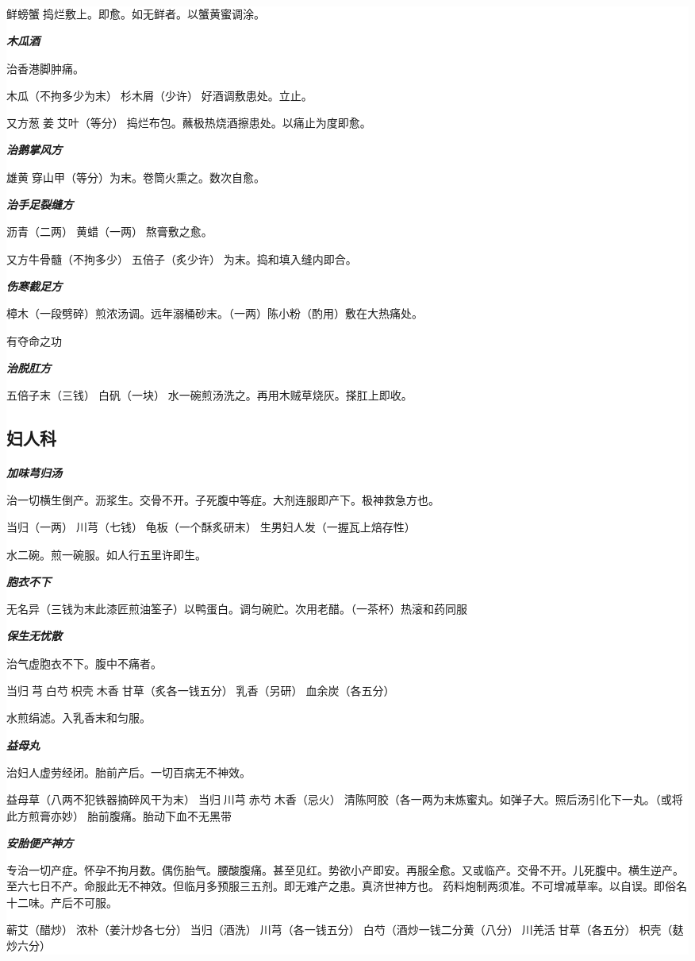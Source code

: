 鲜螃蟹 捣烂敷上。即愈。如无鲜者。以蟹黄蜜调涂。  

***木瓜酒***  

治香港脚肿痛。  

木瓜（不拘多少为末） 杉木屑（少许） 好酒调敷患处。立止。  

又方葱 姜 艾叶（等分） 捣烂布包。蘸极热烧酒擦患处。以痛止为度即愈。  

***治鹅掌风方***  

雄黄 穿山甲（等分）为末。卷筒火熏之。数次自愈。  

***治手足裂缝方***  

沥青（二两） 黄蜡（一两） 熬膏敷之愈。  

又方牛骨髓（不拘多少） 五倍子（炙少许） 为末。捣和填入缝内即合。  

***伤寒截足方***  

樟木（一段劈碎）煎浓汤调。远年溺桶砂末。（一两）陈小粉（酌用）敷在大热痛处。  

有夺命之功  

***治脱肛方***  

五倍子末（三钱） 白矾（一块） 水一碗煎汤洗之。再用木贼草烧灰。搽肛上即收。  

## 妇人科  

***加味芎归汤***  

治一切横生倒产。沥浆生。交骨不开。子死腹中等症。大剂连服即产下。极神救急方也。  

当归（一两） 川芎（七钱） 龟板（一个酥炙研末） 生男妇人发（一握瓦上焙存性）  

水二碗。煎一碗服。如人行五里许即生。  

***胞衣不下***  

无名异（三钱为末此漆匠煎油筌子）以鸭蛋白。调匀碗贮。次用老醋。（一茶杯）热滚和药同服  

***保生无忧散***  

治气虚胞衣不下。腹中不痛者。  

当归 芎 白芍 枳壳 木香 甘草（炙各一钱五分） 乳香（另研） 血余炭（各五分）  

水煎绢滤。入乳香末和匀服。  

***益母丸***  

治妇人虚劳经闭。胎前产后。一切百病无不神效。  

益母草（八两不犯铁器摘碎风干为末） 当归 川芎 赤芍 木香（忌火） 清陈阿胶（各一两为末炼蜜丸。如弹子大。照后汤引化下一丸。（或将此方煎膏亦妙） 胎前腹痛。胎动下血不无黑带  

***安胎便产神方***  

专治一切产症。怀孕不拘月数。偶伤胎气。腰酸腹痛。甚至见红。势欲小产即安。再服全愈。又或临产。交骨不开。儿死腹中。横生逆产。至六七日不产。命服此无不神效。但临月多预服三五剂。即无难产之患。真济世神方也。 药料炮制两须准。不可增减草率。以自误。即俗名十二味。产后不可服。  

蕲艾（醋炒） 浓朴（姜汁炒各七分） 当归（酒洗） 川芎（各一钱五分） 白芍（酒炒一钱二分黄（八分） 川羌活 甘草（各五分） 枳壳（麸炒六分）  
